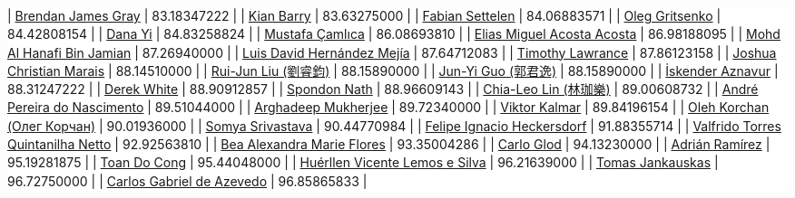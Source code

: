 | [Brendan James Gray](https://www.worldcubeassociation.org/persons/2014GRAY03) | 83.18347222 |
| [Kian Barry](https://www.worldcubeassociation.org/persons/2007BARR01) | 83.63275000 |
| [Fabian Settelen](https://www.worldcubeassociation.org/persons/2015SETT01) | 84.06883571 |
| [Oleg Gritsenko](https://www.worldcubeassociation.org/persons/2011GRIT01) | 84.42808154 |
| [Dana Yi](https://www.worldcubeassociation.org/persons/2010YIDA01) | 84.83258824 |
| [Mustafa Çamlıca](https://www.worldcubeassociation.org/persons/2018CAML01) | 86.08693810 |
| [Elias Miguel Acosta Acosta](https://www.worldcubeassociation.org/persons/2016ACOS08) | 86.98188095 |
| [Mohd Al Hanafi Bin Jamian](https://www.worldcubeassociation.org/persons/2017JAMI01) | 87.26940000 |
| [Luis David Hernández Mejía](https://www.worldcubeassociation.org/persons/2017MEJI03) | 87.64712083 |
| [Timothy Lawrance](https://www.worldcubeassociation.org/persons/2017LAWR04) | 87.86123158 |
| [Joshua Christian Marais](https://www.worldcubeassociation.org/persons/2019MARA05) | 88.14510000 |
| [Rui-Jun Liu (劉睿鈞)](https://www.worldcubeassociation.org/persons/2011LIUR02) | 88.15890000 |
| [Jun-Yi Guo (郭君逸)](https://www.worldcubeassociation.org/persons/2008GUOJ01) | 88.15890000 |
| [İskender Aznavur](https://www.worldcubeassociation.org/persons/2013AZNA01) | 88.31247222 |
| [Derek White](https://www.worldcubeassociation.org/persons/2017WHIT01) | 88.90912857 |
| [Spondon Nath](https://www.worldcubeassociation.org/persons/2015NATH01) | 88.96609143 |
| [Chia-Leo Lin (林珈樂)](https://www.worldcubeassociation.org/persons/2006LINC01) | 89.00608732 |
| [André Pereira do Nascimento](https://www.worldcubeassociation.org/persons/2019NASC01) | 89.51044000 |
| [Arghadeep Mukherjee](https://www.worldcubeassociation.org/persons/2014MUKH04) | 89.72340000 |
| [Viktor Kalmar](https://www.worldcubeassociation.org/persons/2011KALM01) | 89.84196154 |
| [Oleh Korchan (Олег Корчан)](https://www.worldcubeassociation.org/persons/2017KORC01) | 90.01936000 |
| [Somya Srivastava](https://www.worldcubeassociation.org/persons/2014SRIV05) | 90.44770984 |
| [Felipe Ignacio Heckersdorf](https://www.worldcubeassociation.org/persons/2018HECK02) | 91.88355714 |
| [Valfrido Torres Quintanilha Netto](https://www.worldcubeassociation.org/persons/2015QUIN09) | 92.92563810 |
| [Bea Alexandra Marie Flores](https://www.worldcubeassociation.org/persons/2019FLOR12) | 93.35004286 |
| [Carlo Glod](https://www.worldcubeassociation.org/persons/2017GLOD01) | 94.13230000 |
| [Adrián Ramírez](https://www.worldcubeassociation.org/persons/2013RAMI02) | 95.19281875 |
| [Toan Do Cong](https://www.worldcubeassociation.org/persons/2010CONG02) | 95.44048000 |
| [Huérllen Vicente Lemos e Silva](https://www.worldcubeassociation.org/persons/2014SILV33) | 96.21639000 |
| [Tomas Jankauskas](https://www.worldcubeassociation.org/persons/2013JANK02) | 96.72750000 |
| [Carlos Gabriel de Azevedo](https://www.worldcubeassociation.org/persons/2016AZEV03) | 96.85865833 |
